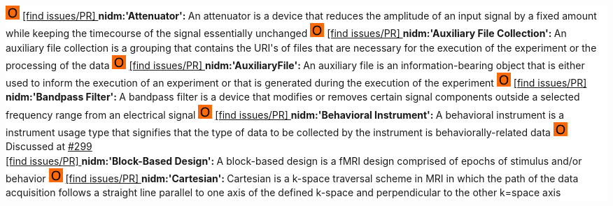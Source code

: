<tr>
    <td><img src="../../../doc/content/specs/img/orange.png?raw=true"/>  </td>
    <td><a href="https://github.com/incf-nidash/nidm//issues?&q='Attenuator'"> [find issues/PR] </a></td>
    <td><b>nidm:'Attenuator': </b>An attenuator is a device that reduces the amplitude of an input signal by a fixed amount while keeping the timecourse of the signal essentially unchanged</td>
</tr>
<tr>
    <td><img src="../../../doc/content/specs/img/orange.png?raw=true"/>  </td>
    <td><a href="https://github.com/incf-nidash/nidm//issues?&q='Auxiliary File Collection'"> [find issues/PR] </a></td>
    <td><b>nidm:'Auxiliary File Collection': </b>An auxiliary file collection is a grouping that contains the URI's of files that are necessary for the execution of the experiment or the processing of the data</td>
</tr>
<tr>
    <td><img src="../../../doc/content/specs/img/orange.png?raw=true"/>  </td>
    <td><a href="https://github.com/incf-nidash/nidm//issues?&q='AuxiliaryFile'"> [find issues/PR] </a></td>
    <td><b>nidm:'AuxiliaryFile': </b>An auxiliary file is an information-bearing object that is either used to inform the execution of an experiment or that is generated during the execution of the experiment</td>
</tr>
<tr>
    <td><img src="../../../doc/content/specs/img/orange.png?raw=true"/>  </td>
    <td><a href="https://github.com/incf-nidash/nidm//issues?&q='Bandpass Filter'"> [find issues/PR] </a></td>
    <td><b>nidm:'Bandpass Filter': </b>A bandpass filter is a device that modifies or removes certain signal components outside a selected frequency range from an electrical signal</td>
</tr>
<tr>
    <td><img src="../../../doc/content/specs/img/orange.png?raw=true"/>  </td>
    <td><a href="https://github.com/incf-nidash/nidm//issues?&q='Behavioral Instrument'"> [find issues/PR] </a></td>
    <td><b>nidm:'Behavioral Instrument': </b>A behavioral instrument is a instrument usage type that signifies that the type of data to be collected by the instrument is behaviorally-related data</td>
</tr>
<tr>
    <td><img src="../../../doc/content/specs/img/orange.png?raw=true"/>  </td>
    <td>Discussed at <a href="https://github.com/incf-nidash/nidm/pull/299">#299</a><br/><a href="https://github.com/incf-nidash/nidm//issues?&q='Block-Based Design'"> [find issues/PR] </a></td>
    <td><b>nidm:'Block-Based Design': </b>A block-based design is a fMRI design comprised of epochs of stimulus and/or behavior</td>
</tr>
<tr>
    <td><img src="../../../doc/content/specs/img/orange.png?raw=true"/>  </td>
    <td><a href="https://github.com/incf-nidash/nidm//issues?&q='Cartesian'"> [find issues/PR] </a></td>
    <td><b>nidm:'Cartesian': </b>Cartesian is a k-space traversal scheme in MRI in which the path of the data acquisition follows a straight line parallel to one axis of the defined k-space and perpendicular to the other k=space axis</td>